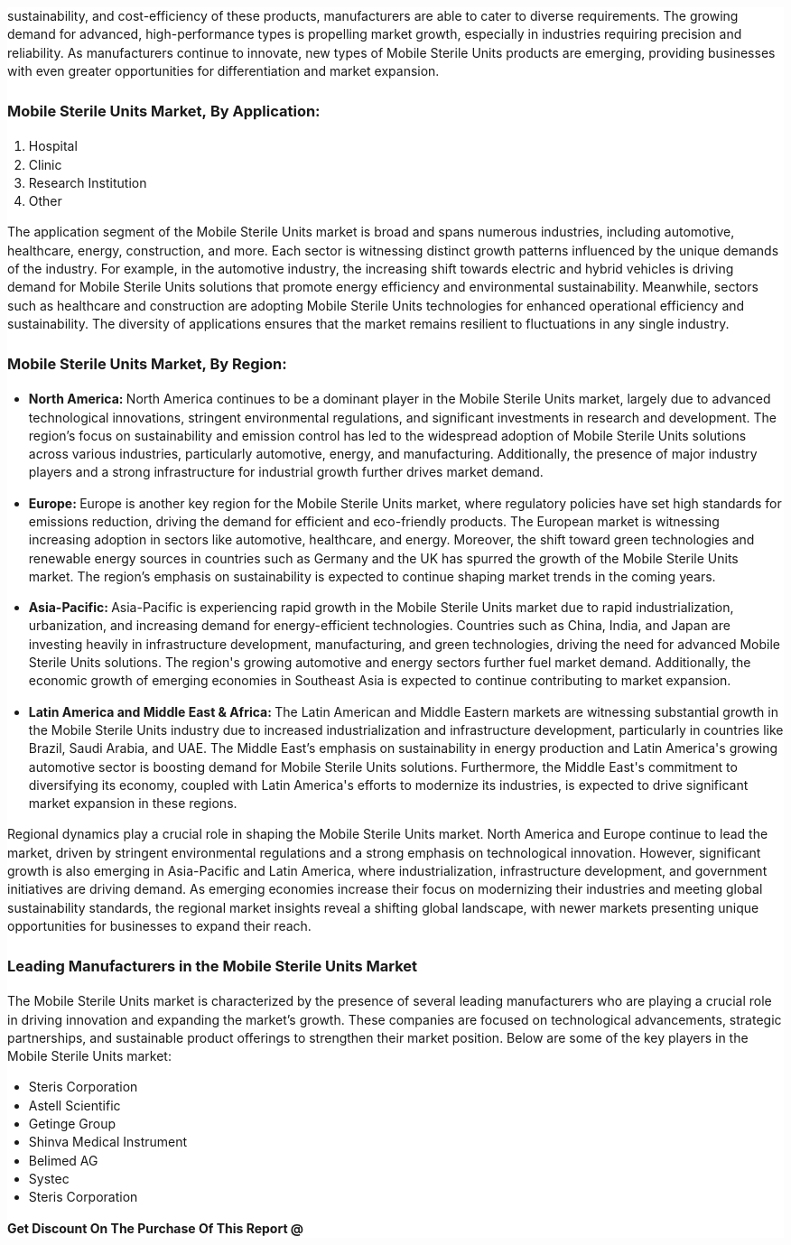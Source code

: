 sustainability, and cost-efficiency of these products, manufacturers are able to cater to diverse requirements. The growing demand for advanced, high-performance types is propelling market growth, especially in industries requiring precision and reliability. As manufacturers continue to innovate, new types of Mobile Sterile Units products are emerging, providing businesses with even greater opportunities for differentiation and market expansion.</p><h3>Mobile Sterile Units Market,&nbsp;By Application:</h3><ol><li>Hospital<li> Clinic<li> Research Institution<li> Other</li></ol><p>The application segment of the Mobile Sterile Units market is broad and spans numerous industries, including automotive, healthcare, energy, construction, and more. Each sector is witnessing distinct growth patterns influenced by the unique demands of the industry. For example, in the automotive industry, the increasing shift towards electric and hybrid vehicles is driving demand for Mobile Sterile Units solutions that promote energy efficiency and environmental sustainability. Meanwhile, sectors such as healthcare and construction are adopting Mobile Sterile Units technologies for enhanced operational efficiency and sustainability. The diversity of applications ensures that the market remains resilient to fluctuations in any single industry.</p><h3>Mobile Sterile Units Market, By Region:</h3><ul><li><p><strong>North America:&nbsp;</strong>North America continues to be a dominant player in the Mobile Sterile Units market, largely due to advanced technological innovations, stringent environmental regulations, and significant investments in research and development. The region&rsquo;s focus on sustainability and emission control has led to the widespread adoption of Mobile Sterile Units solutions across various industries, particularly automotive, energy, and manufacturing. Additionally, the presence of major industry players and a strong infrastructure for industrial growth further drives market demand.</p></li><li><p><strong><strong>Europe:&nbsp;</strong></strong>Europe is another key region for the Mobile Sterile Units market, where regulatory policies have set high standards for emissions reduction, driving the demand for efficient and eco-friendly products. The European market is witnessing increasing adoption in sectors like automotive, healthcare, and energy. Moreover, the shift toward green technologies and renewable energy sources in countries such as Germany and the UK has spurred the growth of the Mobile Sterile Units market. The region&rsquo;s emphasis on sustainability is expected to continue shaping market trends in the coming years.</p></li><li><p><strong><strong>Asia-Pacific:&nbsp;</strong></strong>Asia-Pacific is experiencing rapid growth in the Mobile Sterile Units market due to rapid industrialization, urbanization, and increasing demand for energy-efficient technologies. Countries such as China, India, and Japan are investing heavily in infrastructure development, manufacturing, and green technologies, driving the need for advanced Mobile Sterile Units solutions. The region's growing automotive and energy sectors further fuel market demand. Additionally, the economic growth of emerging economies in Southeast Asia is expected to continue contributing to market expansion.</p></li><li><p><strong><strong>Latin America and Middle East &amp; Africa:&nbsp;</strong></strong>The Latin American and Middle Eastern markets are witnessing substantial growth in the Mobile Sterile Units industry due to increased industrialization and infrastructure development, particularly in countries like Brazil, Saudi Arabia, and UAE. The Middle East&rsquo;s emphasis on sustainability in energy production and Latin America's growing automotive sector is boosting demand for Mobile Sterile Units solutions. Furthermore, the Middle East's commitment to diversifying its economy, coupled with Latin America's efforts to modernize its industries, is expected to drive significant market expansion in these regions.</p></li></ul><p>Regional dynamics play a crucial role in shaping the Mobile Sterile Units market. North America and Europe continue to lead the market, driven by stringent environmental regulations and a strong emphasis on technological innovation. However, significant growth is also emerging in Asia-Pacific and Latin America, where industrialization, infrastructure development, and government initiatives are driving demand. As emerging economies increase their focus on modernizing their industries and meeting global sustainability standards, the regional market insights reveal a shifting global landscape, with newer markets presenting unique opportunities for businesses to expand their reach.</p><h3><strong>Leading Manufacturers in the Mobile Sterile Units Market</strong></h3><p>The Mobile Sterile Units market is characterized by the presence of several leading manufacturers who are playing a crucial role in driving innovation and expanding the market&rsquo;s growth. These companies are focused on technological advancements, strategic partnerships, and sustainable product offerings to strengthen their market position. Below are some of the key players in the Mobile Sterile Units market:</p></div><div class="article-main__content" data-test-id="publishing-text-block"><ul><li><span class="">Steris Corporation<li>Astell Scientific<li>Getinge Group<li>Shinva Medical Instrument<li>Belimed AG<li>Systec<li>Steris Corporation</span></li></ul></div><div class="article-main__content" data-test-id="publishing-text-block"><p><span class="font-[700]"><strong>Get Discount On The Purchase Of This Report @</strong>